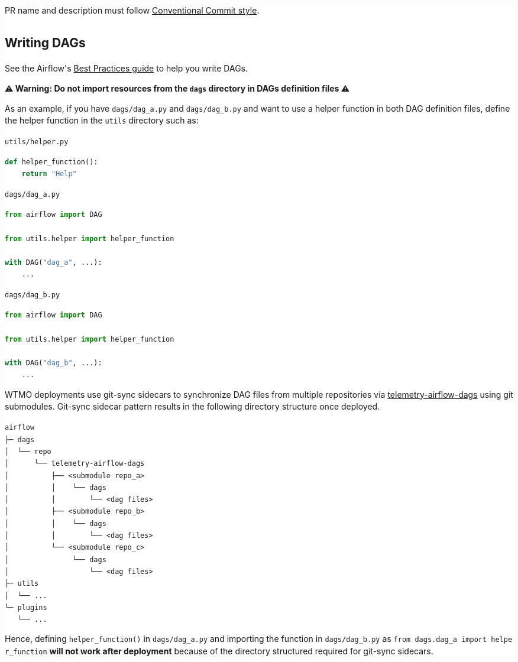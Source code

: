 PR name and description must follow [Conventional Commit style](https://www.conventionalcommits.org/en/v1.0.0/).

## Writing DAGs
See the Airflow's [Best Practices guide](https://airflow.apache.org/docs/apache-airflow/stable/best-practices.html#best-practices) to help you write DAGs.

**⚠ Warning: Do not import resources from the `dags` directory in DAGs definition files ⚠**

As an example, if you have `dags/dag_a.py` and `dags/dag_b.py` and want to use a helper
function in both DAG definition files, define the helper function in the `utils` directory
such as:

`utils/helper.py`
```python
def helper_function():
    return "Help"
```

`dags/dag_a.py`
```python
from airflow import DAG

from utils.helper import helper_function

with DAG("dag_a", ...):
    ...
```

`dags/dag_b.py`
```python
from airflow import DAG

from utils.helper import helper_function

with DAG("dag_b", ...):
    ...
```

WTMO deployments use git-sync sidecars to synchronize DAG files from multiple
repositories via [telemetry-airflow-dags](https://github.com/mozilla/telemetry-airflow-dags/)
using git submodules. Git-sync sidecar pattern results in the following directory structure
once deployed.
```
airflow
├─ dags
│  └── repo
│      └── telemetry-airflow-dags
│          ├── <submodule repo_a>
│          │    └── dags
│          │        └── <dag files>
│          ├── <submodule repo_b>
│          │    └── dags
│          │        └── <dag files>
│          └── <submodule repo_c>
│               └── dags
│                   └── <dag files>
├─ utils
│  └── ...
└─ plugins
   └── ...
```
Hence, defining `helper_function()` in `dags/dag_a.py` and
importing the function in `dags/dag_b.py` as `from dags.dag_a import helper_function`
**will not work after deployment** because of the directory structured required for
git-sync sidecars.
